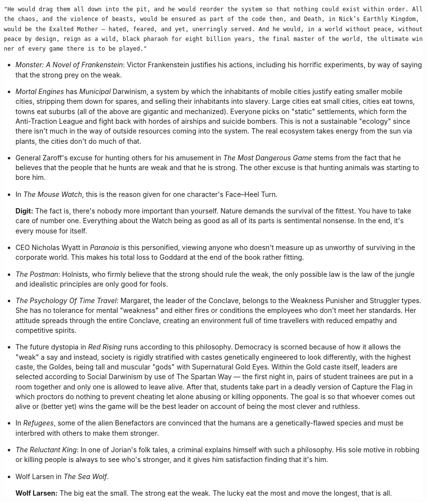     "He would drag them all down into the pit, and he would reorder the system so that nothing could exist within order. All the chaos, and the violence of beasts, would be ensured as part of the code then, and Death, in Nick’s Earthly Kingdom, would be the Exalted Mother — hated, feared, and yet, unerringly served. And he would, in a world without peace, without peace by design, reign as a wild, black pharaoh for eight billion years, the final master of the world, the ultimate winner of every game there is to be played."
    
-   _Monster: A Novel of Frankenstein_: Victor Frankenstein justifies his actions, including his horrific experiments, by way of saying that the strong prey on the weak.
-   _Mortal Engines_ has _Municipal_ Darwinism, a system by which the inhabitants of mobile cities justify eating smaller mobile cities, stripping them down for spares, and selling their inhabitants into slavery. Large cities eat small cities, cities eat towns, towns eat suburbs (all of the above are gigantic and mechanized). Everyone picks on "static" settlements, which form the Anti-Traction League and fight back with hordes of airships and suicide bombers. This is not a sustainable "ecology" since there isn't much in the way of outside resources coming into the system. The real ecosystem takes energy from the sun via plants, the cities don't do much of that.
-   General Zaroff's excuse for hunting others for his amusement in _The Most Dangerous Game_ stems from the fact that he believes that the people that he hunts are weak and that he is strong. The other excuse is that hunting animals was starting to bore him.
-   In _The Mouse Watch_, this is the reason given for one character's Face–Heel Turn.
    
    **Digit:** The fact is, there's nobody more important than yourself. Nature demands the survival of the fittest. You have to take care of number one. Everything about the Watch being as good as all of its parts is sentimental nonsense. In the end, it's every mouse for itself.
    
-   CEO Nicholas Wyatt in _Paranoia_ is this personified, viewing anyone who doesn't measure up as unworthy of surviving in the corporate world. This makes his total loss to Goddard at the end of the book rather fitting.
-   _The Postman_: Holnists, who firmly believe that the strong should rule the weak, the only possible law is the law of the jungle and idealistic principles are only good for fools.
-   _The Psychology Of Time Travel_: Margaret, the leader of the Conclave, belongs to the Weakness Punisher and Struggler types. She has no tolerance for mental "weakness" and either fires or conditions the employees who don't meet her standards. Her attitude spreads through the entire Conclave, creating an environment full of time travellers with reduced empathy and competitive spirits.
-   The future dystopia in _Red Rising_ runs according to this philosophy. Democracy is scorned because of how it allows the "weak" a say and instead, society is rigidly stratified with castes genetically engineered to look differently, with the highest caste, the Goldes, being tall and muscular "gods" with Supernatural Gold Eyes. Within the Gold caste itself, leaders are selected according to Social Darwinism by use of The Spartan Way — the first night in, pairs of student trainees are put in a room together and only one is allowed to leave alive. After that, students take part in a deadly version of Capture the Flag in which proctors do nothing to prevent cheating let alone abusing or killing opponents. The goal is so that whoever comes out alive or (better yet) wins the game will be the best leader on account of being the most clever and ruthless.
-   In _Refugees_, some of the alien Benefactors are convinced that the humans are a genetically-flawed species and must be interbred with others to make them stronger.
-   _The Reluctant King_: In one of Jorian's folk tales, a criminal explains himself with such a philosophy. His sole motive in robbing or killing people is always to see who's stronger, and it gives him satisfaction finding that it's him.
-   Wolf Larsen in _The Sea Wolf_.
    
    **Wolf Larsen:** The big eat the small. The strong eat the weak. The lucky eat the most and move the longest, that is all.
    